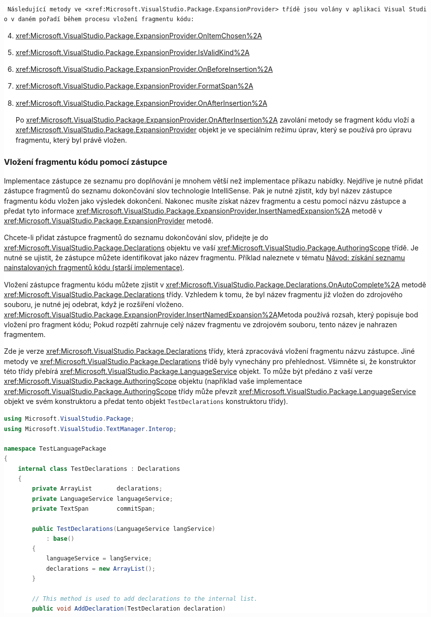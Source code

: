      Následující metody ve <xref:Microsoft.VisualStudio.Package.ExpansionProvider> třídě jsou volány v aplikaci Visual Studio v daném pořadí během procesu vložení fragmentu kódu:

4. <xref:Microsoft.VisualStudio.Package.ExpansionProvider.OnItemChosen%2A>

5. <xref:Microsoft.VisualStudio.Package.ExpansionProvider.IsValidKind%2A>

6. <xref:Microsoft.VisualStudio.Package.ExpansionProvider.OnBeforeInsertion%2A>

7. <xref:Microsoft.VisualStudio.Package.ExpansionProvider.FormatSpan%2A>

8. <xref:Microsoft.VisualStudio.Package.ExpansionProvider.OnAfterInsertion%2A>

     Po <xref:Microsoft.VisualStudio.Package.ExpansionProvider.OnAfterInsertion%2A> zavolání metody se fragment kódu vloží a <xref:Microsoft.VisualStudio.Package.ExpansionProvider> objekt je ve speciálním režimu úprav, který se používá pro úpravu fragmentu, který byl právě vložen.

### <a name="inserting-a-code-snippet-by-using-a-shortcut"></a>Vložení fragmentu kódu pomocí zástupce
 Implementace zástupce ze seznamu pro doplňování je mnohem větší než implementace příkazu nabídky. Nejdříve je nutné přidat zástupce fragmentů do seznamu dokončování slov technologie IntelliSense. Pak je nutné zjistit, kdy byl název zástupce fragmentu kódu vložen jako výsledek dokončení. Nakonec musíte získat název fragmentu a cestu pomocí názvu zástupce a předat tyto informace <xref:Microsoft.VisualStudio.Package.ExpansionProvider.InsertNamedExpansion%2A> metodě v <xref:Microsoft.VisualStudio.Package.ExpansionProvider> metodě.

 Chcete-li přidat zástupce fragmentů do seznamu dokončování slov, přidejte je do <xref:Microsoft.VisualStudio.Package.Declarations> objektu ve vaší <xref:Microsoft.VisualStudio.Package.AuthoringScope> třídě. Je nutné se ujistit, že zástupce můžete identifikovat jako název fragmentu. Příklad naleznete v tématu [Návod: získání seznamu nainstalovaných fragmentů kódu (starší implementace)](../../extensibility/internals/walkthrough-getting-a-list-of-installed-code-snippets-legacy-implementation.md).

 Vložení zástupce fragmentu kódu můžete zjistit v <xref:Microsoft.VisualStudio.Package.Declarations.OnAutoComplete%2A> metodě <xref:Microsoft.VisualStudio.Package.Declarations> třídy. Vzhledem k tomu, že byl název fragmentu již vložen do zdrojového souboru, je nutné jej odebrat, když je rozšíření vloženo. <xref:Microsoft.VisualStudio.Package.ExpansionProvider.InsertNamedExpansion%2A>Metoda používá rozsah, který popisuje bod vložení pro fragment kódu; Pokud rozpětí zahrnuje celý název fragmentu ve zdrojovém souboru, tento název je nahrazen fragmentem.

 Zde je verze <xref:Microsoft.VisualStudio.Package.Declarations> třídy, která zpracovává vložení fragmentu názvu zástupce. Jiné metody ve <xref:Microsoft.VisualStudio.Package.Declarations> třídě byly vynechány pro přehlednost. Všimněte si, že konstruktor této třídy přebírá <xref:Microsoft.VisualStudio.Package.LanguageService> objekt. To může být předáno z vaší verze <xref:Microsoft.VisualStudio.Package.AuthoringScope> objektu (například vaše implementace <xref:Microsoft.VisualStudio.Package.AuthoringScope> třídy může převzít <xref:Microsoft.VisualStudio.Package.LanguageService> objekt ve svém konstruktoru a předat tento objekt `TestDeclarations` konstruktoru třídy).

```csharp
using Microsoft.VisualStudio.Package;
using Microsoft.VisualStudio.TextManager.Interop;

namespace TestLanguagePackage
{
    internal class TestDeclarations : Declarations
    {
        private ArrayList       declarations;
        private LanguageService languageService;
        private TextSpan        commitSpan;

        public TestDeclarations(LanguageService langService)
            : base()
        {
            languageService = langService;
            declarations = new ArrayList();
        }

        // This method is used to add declarations to the internal list.
        public void AddDeclaration(TestDeclaration declaration)
```